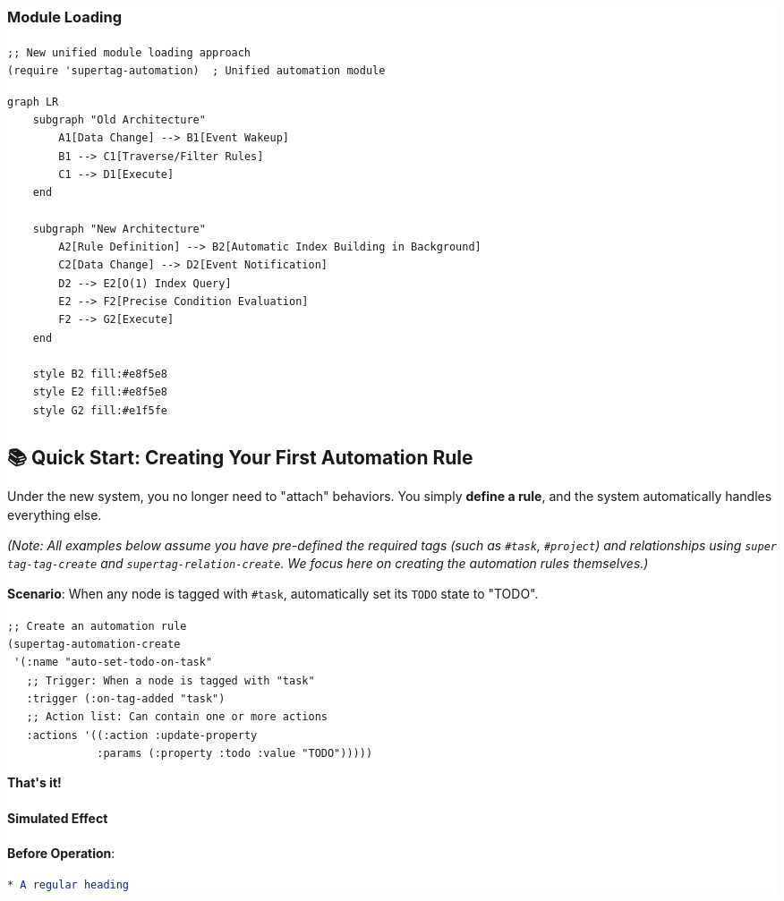 ### Module Loading

```elisp
;; New unified module loading approach
(require 'supertag-automation)  ; Unified automation module
```

```mermaid
graph LR
    subgraph "Old Architecture"
        A1[Data Change] --> B1[Event Wakeup]
        B1 --> C1[Traverse/Filter Rules]
        C1 --> D1[Execute]
    end
    
    subgraph "New Architecture"
        A2[Rule Definition] --> B2[Automatic Index Building in Background]
        C2[Data Change] --> D2[Event Notification]
        D2 --> E2[O(1) Index Query]
        E2 --> F2[Precise Condition Evaluation]
        F2 --> G2[Execute]
    end
    
    style B2 fill:#e8f5e8
    style E2 fill:#e8f5e8
    style G2 fill:#e1f5fe
```

## 📚 Quick Start: Creating Your First Automation Rule

Under the new system, you no longer need to "attach" behaviors. You simply **define a rule**, and the system automatically handles everything else.

*(Note: All examples below assume you have pre-defined the required tags (such as `#task`, `#project`) and relationships using `supertag-tag-create` and `supertag-relation-create`. We focus here on creating the automation rules themselves.)*

**Scenario**: When any node is tagged with `#task`, automatically set its `TODO` state to "TODO".

```elisp
;; Create an automation rule
(supertag-automation-create
 '(:name "auto-set-todo-on-task"
   ;; Trigger: When a node is tagged with "task"
   :trigger (:on-tag-added "task")
   ;; Action list: Can contain one or more actions
   :actions '((:action :update-property
              :params (:property :todo :value "TODO")))))
```

**That's it!**

#### Simulated Effect

**Before Operation**:
```org
* A regular heading
```
